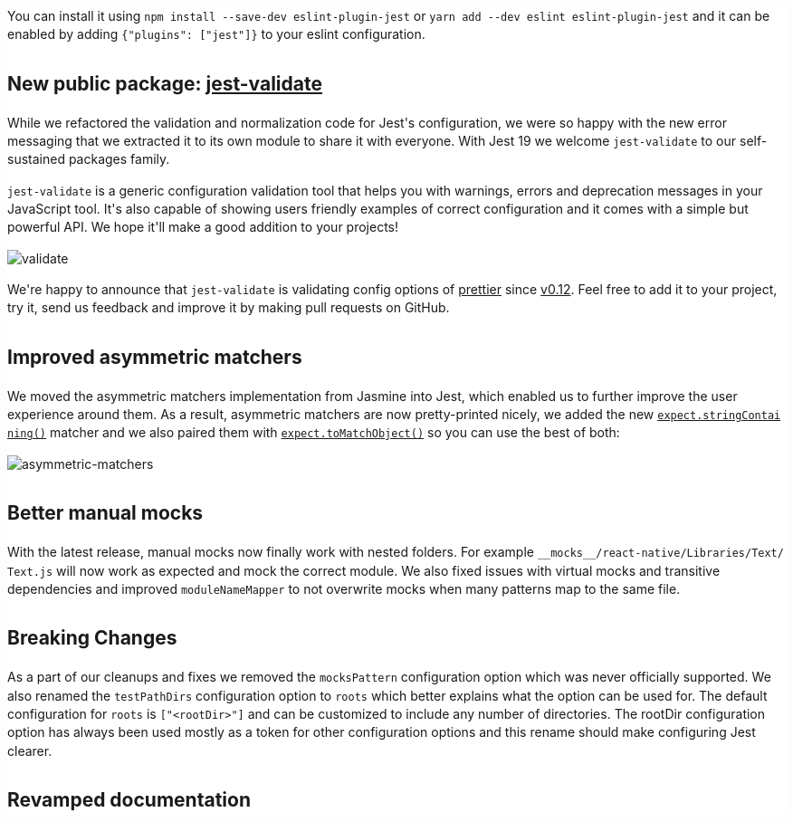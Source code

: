 You can install it using `npm install --save-dev eslint-plugin-jest` or `yarn add --dev eslint eslint-plugin-jest` and it can be enabled by adding `{"plugins": ["jest"]}` to your eslint configuration.

## New public package: [jest-validate](https://github.com/jestjs/jest/tree/main/packages/jest-validate)

While we refactored the validation and normalization code for Jest's configuration, we were so happy with the new error messaging that we extracted it to its own module to share it with everyone. With Jest 19 we welcome `jest-validate` to our self-sustained packages family.

`jest-validate` is a generic configuration validation tool that helps you with warnings, errors and deprecation messages in your JavaScript tool. It's also capable of showing users friendly examples of correct configuration and it comes with a simple but powerful API. We hope it'll make a good addition to your projects!

![validate](/img/blog/19-validate.png)

We're happy to announce that `jest-validate` is validating config options of [prettier](https://github.com/jlongster/prettier) since [v0.12](https://github.com/jlongster/prettier/blob/main/CHANGELOG.md#0120). Feel free to add it to your project, try it, send us feedback and improve it by making pull requests on GitHub.

## Improved asymmetric matchers

We moved the asymmetric matchers implementation from Jasmine into Jest, which enabled us to further improve the user experience around them. As a result, asymmetric matchers are now pretty-printed nicely, we added the new [`expect.stringContaining()`](/docs/expect#expectstringcontainingstring) matcher and we also paired them with [`expect.toMatchObject()`](/docs/expect#tomatchobjectobject) so you can use the best of both:

![asymmetric-matchers](/img/blog/19-asymmetric-matchers.png)

## Better manual mocks

With the latest release, manual mocks now finally work with nested folders. For example `__mocks__/react-native/Libraries/Text/Text.js` will now work as expected and mock the correct module. We also fixed issues with virtual mocks and transitive dependencies and improved `moduleNameMapper` to not overwrite mocks when many patterns map to the same file.

## Breaking Changes

As a part of our cleanups and fixes we removed the `mocksPattern` configuration option which was never officially supported. We also renamed the `testPathDirs` configuration option to `roots` which better explains what the option can be used for. The default configuration for `roots` is `["<rootDir>"]` and can be customized to include any number of directories. The rootDir configuration option has always been used mostly as a token for other configuration options and this rename should make configuring Jest clearer.

## Revamped documentation
